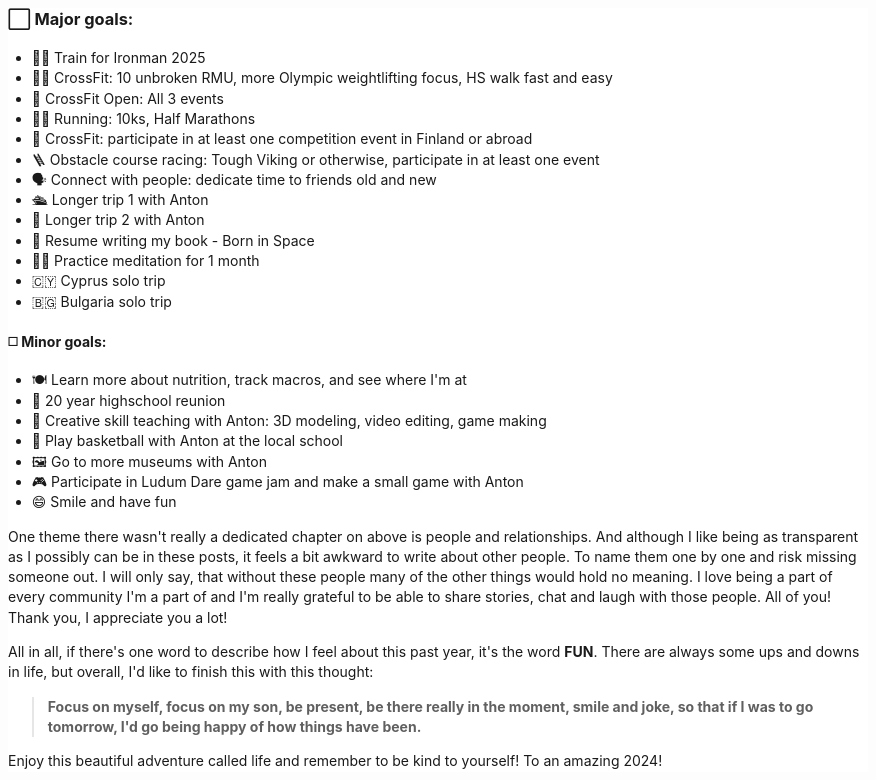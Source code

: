 ### ⬜ Major goals:

- 🏊‍♂️ Train for Ironman 2025
- 🏋️‍♂️ CrossFit: 10 unbroken RMU, more Olympic weightlifting focus, HS walk fast and easy
- 🏅 CrossFit Open: All 3 events
- 🏃‍♂️ Running: 10ks, Half Marathons
- 💪 CrossFit: participate in at least one competition event in Finland or abroad
- 🪜 Obstacle course racing: Tough Viking or otherwise, participate in at least one event
- 🗣️ Connect with people: dedicate time to friends old and new
- 🛳️ Longer trip 1 with Anton
- 🚙 Longer trip 2 with Anton
- 📝 Resume writing my book - Born in Space
- 🧘‍♂️ Practice meditation for 1 month
- 🇨🇾 Cyprus solo trip
- 🇧🇬 Bulgaria solo trip

#### ◻️ Minor goals:

- 🍽️ Learn more about nutrition, track macros, and see where I'm at
- 🏫 20 year highschool reunion
- 🎥 Creative skill teaching with Anton: 3D modeling, video editing, game making
- 🏀 Play basketball with Anton at the local school
- 🖼️ Go to more museums with Anton
- 🎮 Participate in Ludum Dare game jam and make a small game with Anton
- 😄 Smile and have fun

One theme there wasn't really a dedicated chapter on above is people and relationships. And although I like being as transparent as I possibly can be in these posts, it feels a bit awkward to write about other people. To name them one by one and risk missing someone out. I will only say, that without these people many of the other things would hold no meaning. I love being a part of every community I'm a part of and I'm really grateful to be able to share stories, chat and laugh with those people. All of you! Thank you, I appreciate you a lot!

All in all, if there's one word to describe how I feel about this past year, it's the word **FUN**. There are always some ups and downs in life, but overall, I'd like to finish this with this thought:

> **Focus on myself, focus on my son, be present, be there really in the moment, smile and joke, so that if I was to go tomorrow, I'd go being happy of how things have been.**

Enjoy this beautiful adventure called life and remember to be kind to yourself! To an amazing 2024!

[0]: Linkslist
[1]: https://www.youtube.com/watch?v=GS7M6s2xXfs
